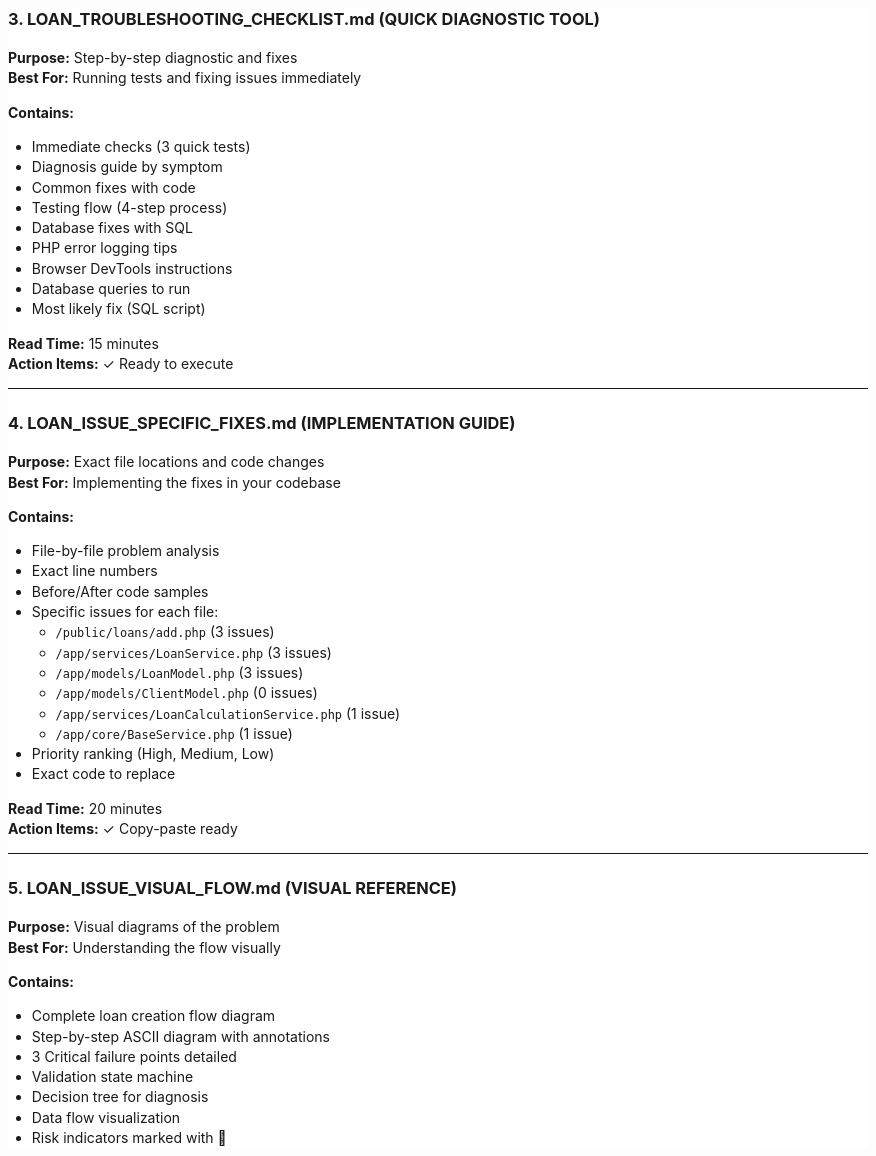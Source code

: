 
### 3. **LOAN_TROUBLESHOOTING_CHECKLIST.md** (QUICK DIAGNOSTIC TOOL)
**Purpose:** Step-by-step diagnostic and fixes  
**Best For:** Running tests and fixing issues immediately  

**Contains:**
- Immediate checks (3 quick tests)
- Diagnosis guide by symptom
- Common fixes with code
- Testing flow (4-step process)
- Database fixes with SQL
- PHP error logging tips
- Browser DevTools instructions
- Database queries to run
- Most likely fix (SQL script)

**Read Time:** 15 minutes  
**Action Items:** ✓ Ready to execute

---

### 4. **LOAN_ISSUE_SPECIFIC_FIXES.md** (IMPLEMENTATION GUIDE)
**Purpose:** Exact file locations and code changes  
**Best For:** Implementing the fixes in your codebase  

**Contains:**
- File-by-file problem analysis
- Exact line numbers
- Before/After code samples
- Specific issues for each file:
  - `/public/loans/add.php` (3 issues)
  - `/app/services/LoanService.php` (3 issues)
  - `/app/models/LoanModel.php` (3 issues)
  - `/app/models/ClientModel.php` (0 issues)
  - `/app/services/LoanCalculationService.php` (1 issue)
  - `/app/core/BaseService.php` (1 issue)
- Priority ranking (High, Medium, Low)
- Exact code to replace

**Read Time:** 20 minutes  
**Action Items:** ✓ Copy-paste ready

---

### 5. **LOAN_ISSUE_VISUAL_FLOW.md** (VISUAL REFERENCE)
**Purpose:** Visual diagrams of the problem  
**Best For:** Understanding the flow visually  

**Contains:**
- Complete loan creation flow diagram
- Step-by-step ASCII diagram with annotations
- 3 Critical failure points detailed
- Validation state machine
- Decision tree for diagnosis
- Data flow visualization
- Risk indicators marked with 🔴
